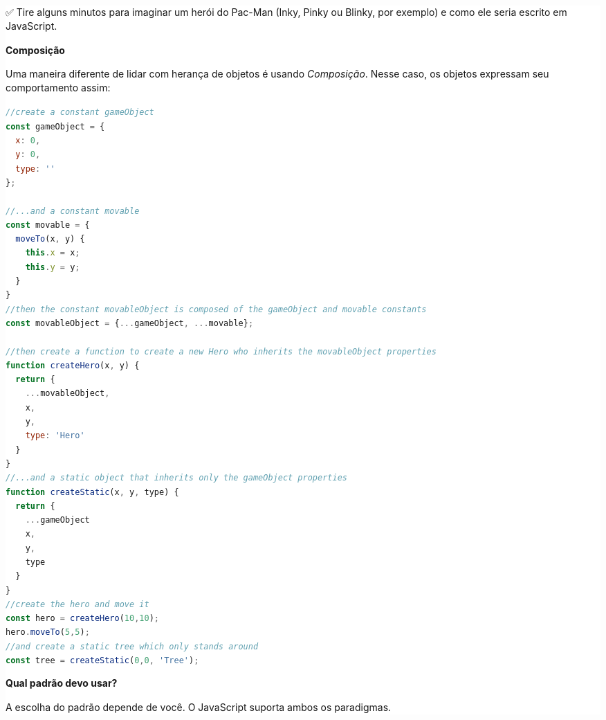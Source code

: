 ✅ Tire alguns minutos para imaginar um herói do Pac-Man (Inky, Pinky ou Blinky, por exemplo) e como ele seria escrito em JavaScript.

**Composição**

Uma maneira diferente de lidar com herança de objetos é usando *Composição*. Nesse caso, os objetos expressam seu comportamento assim:

```javascript
//create a constant gameObject
const gameObject = {
  x: 0,
  y: 0,
  type: ''
};

//...and a constant movable
const movable = {
  moveTo(x, y) {
    this.x = x;
    this.y = y;
  }
}
//then the constant movableObject is composed of the gameObject and movable constants
const movableObject = {...gameObject, ...movable};

//then create a function to create a new Hero who inherits the movableObject properties
function createHero(x, y) {
  return {
    ...movableObject,
    x,
    y,
    type: 'Hero'
  }
}
//...and a static object that inherits only the gameObject properties
function createStatic(x, y, type) {
  return {
    ...gameObject
    x,
    y,
    type
  }
}
//create the hero and move it
const hero = createHero(10,10);
hero.moveTo(5,5);
//and create a static tree which only stands around
const tree = createStatic(0,0, 'Tree'); 
```

**Qual padrão devo usar?**

A escolha do padrão depende de você. O JavaScript suporta ambos os paradigmas.
